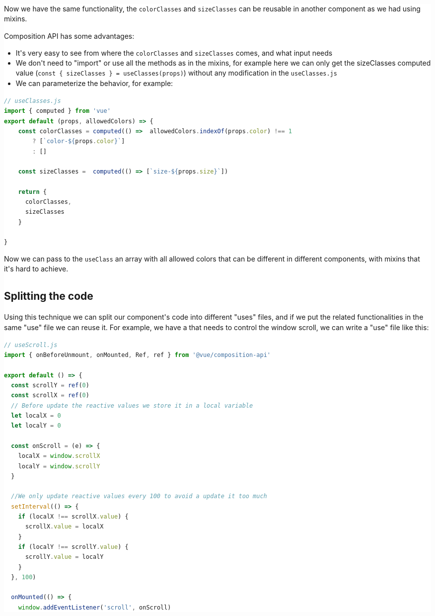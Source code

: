 Now we have the same functionality, the `colorClasses` and `sizeClasses` can be reusable in another component as we had using mixins. 

Composition API has some advantages:

* It's very easy to see from where the `colorClasses` and `sizeClasses` comes, and what input needs
* We don't need to "import" or use all the methods as in the mixins, for example here we can only get the sizeClasses computed value (`const { sizeClasses } = useClasses(props)`) without any modification in the `useClasses.js`
* We can parameterize the behavior, for example:


```js
// useClasses.js 
import { computed } from 'vue'
export default (props, allowedColors) => {
    const colorClasses = computed(() =>  allowedColors.indexOf(props.color) !== 1 
        ? [`color-${props.color}`]
        : []
         
    const sizeClasses =  computed(() => [`size-${props.size}`])
    
    return {
      colorClasses,
      sizeClasses
    }
      
}
```

Now we can pass to the `useClass` an array with all allowed colors that can be different in different components, with mixins that it's hard to achieve.

## Splitting the code

Using this technique we can split our component's code into different "uses" files, and if we put the related functionalities in the same "use" file we can reuse it. For example, we have a that needs to control the window scroll, we can write a "use" file like this:

```js
// useScroll.js
import { onBeforeUnmount, onMounted, Ref, ref } from '@vue/composition-api'

export default () => {
  const scrollY = ref(0)
  const scrollX = ref(0)
  // Before update the reactive values we store it in a local variable
  let localX = 0  
  let localY = 0

  const onScroll = (e) => {
    localX = window.scrollX
    localY = window.scrollY
  }

  //We only update reactive values every 100 to avoid a update it too much
  setInterval(() => {
    if (localX !== scrollX.value) {
      scrollX.value = localX
    }
    if (localY !== scrollY.value) {
      scrollY.value = localY
    }
  }, 100)

  onMounted(() => {
    window.addEventListener('scroll', onScroll)
```